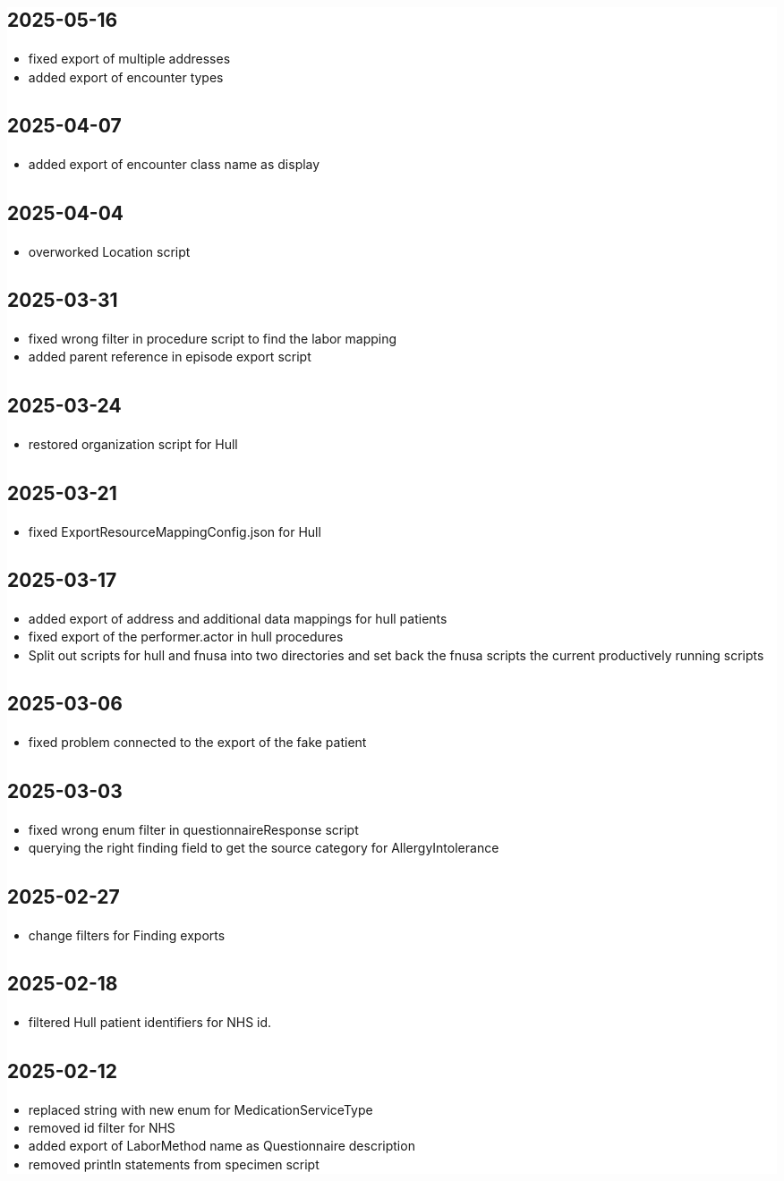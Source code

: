 ## 2025-05-16
* fixed export of multiple addresses
* added export of encounter types

## 2025-04-07
* added export of encounter class name as display

## 2025-04-04
* overworked Location script

## 2025-03-31
* fixed wrong filter in procedure script to find the labor mapping
* added parent reference in episode export script

## 2025-03-24
* restored organization script for Hull

## 2025-03-21
* fixed ExportResourceMappingConfig.json for Hull

## 2025-03-17

* added export of address and additional data mappings for hull patients
* fixed export of the performer.actor in hull procedures
* Split out scripts for hull and fnusa into two directories and set back the fnusa scripts the current productively running scripts

## 2025-03-06

* fixed problem connected to the export of the fake patient

## 2025-03-03

* fixed wrong enum filter in questionnaireResponse script
* querying the right finding field to get the source category for AllergyIntolerance

## 2025-02-27
* change filters for Finding exports

## 2025-02-18
* filtered Hull patient identifiers for NHS id.

## 2025-02-12

* replaced string with new enum for MedicationServiceType
* removed id filter for NHS
* added export of LaborMethod name as Questionnaire description
* removed println statements from specimen script

